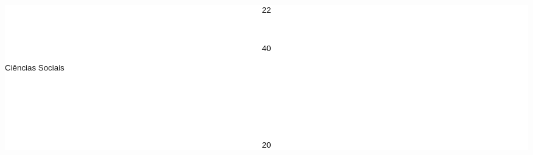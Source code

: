   <p class=MsoNormal align=center style='margin-top:2.0pt;text-align:center;
  line-height:12.5pt;mso-line-height-rule:exactly'><span style='font-size:10.0pt;
  mso-bidi-font-size:12.0pt;font-family:Arial;mso-bidi-font-family:"Times New Roman"'>22<o:p></o:p></span></p>
  </td>
  <td width=96 valign=top style='width:72.3pt;border:solid black .75pt;
  border-left:none;mso-border-left-alt:solid black .75pt;padding:0cm 3.55pt 0cm 3.55pt'>
  <p class=MsoNormal align=center style='margin-top:2.0pt;text-align:center;
  line-height:12.5pt;mso-line-height-rule:exactly'><span style='font-size:10.0pt;
  mso-bidi-font-size:12.0pt;font-family:Arial;mso-bidi-font-family:"Times New Roman"'><o:p></o:p></span></p>
  </td>
  <td width=78 valign=top style='width:58.85pt;border:solid black .75pt;
  border-left:none;mso-border-left-alt:solid black .75pt;padding:0cm 3.55pt 0cm 3.55pt'>
  <p class=MsoNormal align=center style='margin-top:2.0pt;text-align:center;
  line-height:12.5pt;mso-line-height-rule:exactly'><span style='font-size:10.0pt;
  mso-bidi-font-size:12.0pt;font-family:Arial;mso-bidi-font-family:"Times New Roman"'>40<o:p></o:p></span></p>
  </td>
 </tr>
 <tr>
  <td width=294 valign=top style='width:220.25pt;border:solid black .75pt;
  border-top:none;mso-border-top-alt:solid black .75pt;padding:0cm 3.55pt 0cm 3.55pt'>
  <p class=MsoNormal style='margin-top:2.0pt;line-height:12.5pt;mso-line-height-rule:
  exactly'><span style='font-size:10.0pt;mso-bidi-font-size:12.0pt;font-family:
  Arial;mso-bidi-font-family:"Times New Roman"'>Ciências Sociais<o:p></o:p></span></p>
  </td>
  <td width=86 valign=top style='width:64.8pt;border-top:none;border-left:none;
  border-bottom:solid black .75pt;border-right:solid black .75pt;mso-border-top-alt:
  solid black .75pt;mso-border-left-alt:solid black .75pt;padding:0cm 3.55pt 0cm 3.55pt'>
  <p class=MsoNormal align=center style='margin-top:2.0pt;text-align:center;
  line-height:12.5pt;mso-line-height-rule:exactly'><span style='font-size:10.0pt;
  mso-bidi-font-size:12.0pt;font-family:Arial;mso-bidi-font-family:"Times New Roman"'><o:p></o:p></span></p>
  </td>
  <td width=85 valign=top style='width:63.6pt;border-top:none;border-left:none;
  border-bottom:solid black .75pt;border-right:solid black .75pt;mso-border-top-alt:
  solid black .75pt;mso-border-left-alt:solid black .75pt;padding:0cm 3.55pt 0cm 3.55pt'>
  <p class=MsoNormal align=center style='margin-top:2.0pt;text-align:center;
  line-height:12.5pt;mso-line-height-rule:exactly'><span style='font-size:10.0pt;
  mso-bidi-font-size:12.0pt;font-family:Arial;mso-bidi-font-family:"Times New Roman"'><o:p></o:p></span></p>
  </td>
  <td width=96 valign=top style='width:72.3pt;border-top:none;border-left:none;
  border-bottom:solid black .75pt;border-right:solid black .75pt;mso-border-top-alt:
  solid black .75pt;mso-border-left-alt:solid black .75pt;padding:0cm 3.55pt 0cm 3.55pt'>
  <p class=MsoNormal align=center style='margin-top:2.0pt;text-align:center;
  line-height:12.5pt;mso-line-height-rule:exactly'><span style='font-size:10.0pt;
  mso-bidi-font-size:12.0pt;font-family:Arial;mso-bidi-font-family:"Times New Roman"'><o:p></o:p></span></p>
  </td>
  <td width=78 valign=top style='width:58.85pt;border-top:none;border-left:
  none;border-bottom:solid black .75pt;border-right:solid black .75pt;
  mso-border-top-alt:solid black .75pt;mso-border-left-alt:solid black .75pt;
  padding:0cm 3.55pt 0cm 3.55pt'>
  <p class=MsoNormal align=center style='margin-top:2.0pt;text-align:center;
  line-height:12.5pt;mso-line-height-rule:exactly'><span style='font-size:10.0pt;
  mso-bidi-font-size:12.0pt;font-family:Arial;mso-bidi-font-family:"Times New Roman"'>20<o:p></o:p></span></p>
  </td>
 </tr>
 <tr>
  <td width=294 valign=top style='width:220.25pt;border:solid black .75pt;
  border-top:none;mso-border-top-alt:solid black .75pt;padding:0cm 3.55pt 0cm 3.55pt'>